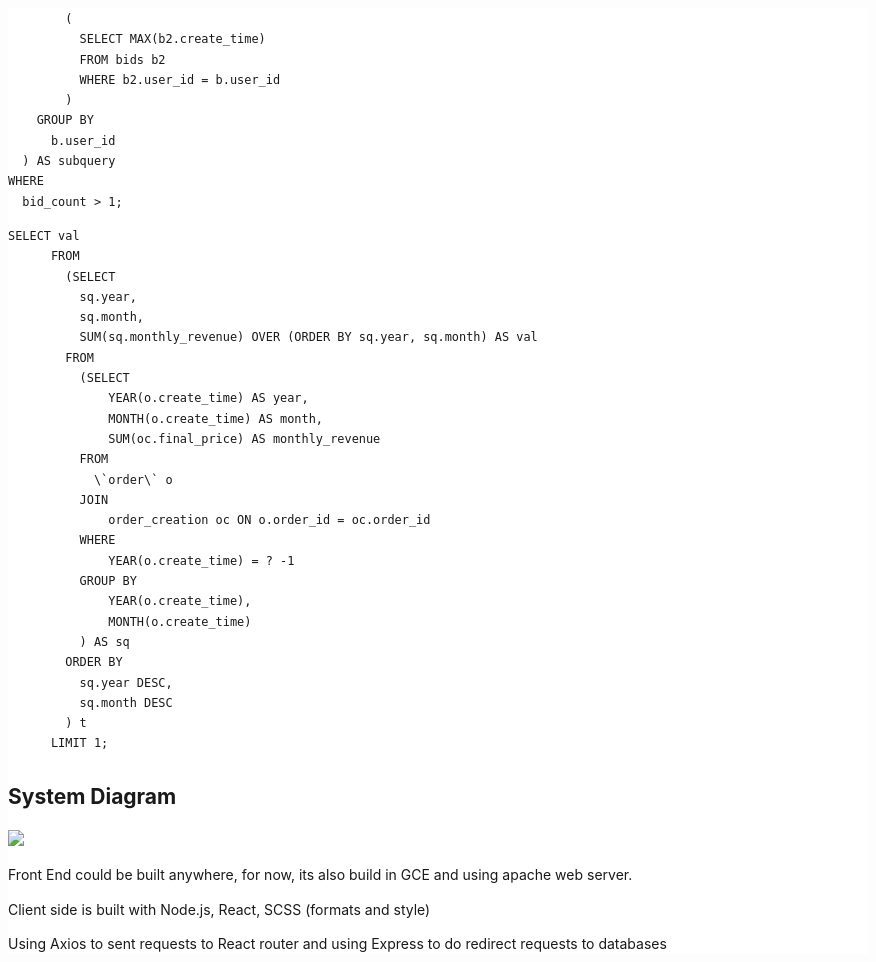 ```mysql
        (
          SELECT MAX(b2.create_time) 
          FROM bids b2 
          WHERE b2.user_id = b.user_id
        )
    GROUP BY 
      b.user_id
  ) AS subquery
WHERE 
  bid_count > 1;
```

```mysql
SELECT val
      FROM
        (SELECT
          sq.year,
          sq.month,
          SUM(sq.monthly_revenue) OVER (ORDER BY sq.year, sq.month) AS val
        FROM
          (SELECT
              YEAR(o.create_time) AS year,
              MONTH(o.create_time) AS month,
              SUM(oc.final_price) AS monthly_revenue
          FROM
            \`order\` o
          JOIN
              order_creation oc ON o.order_id = oc.order_id
          WHERE 
              YEAR(o.create_time) = ? -1
          GROUP BY
              YEAR(o.create_time),
              MONTH(o.create_time)
          ) AS sq
        ORDER BY
          sq.year DESC,
          sq.month DESC
        ) t
      LIMIT 1;
```



## System Diagram 

![](https://i.postimg.cc/4yGTT2Rq/system-diagram-1.png)

Front End could be built anywhere, for now, its also build in GCE and using apache web server. 

Client side is built with Node.js, React, SCSS (formats and style)

Using Axios to sent requests to React router and using Express to do redirect requests to databases
